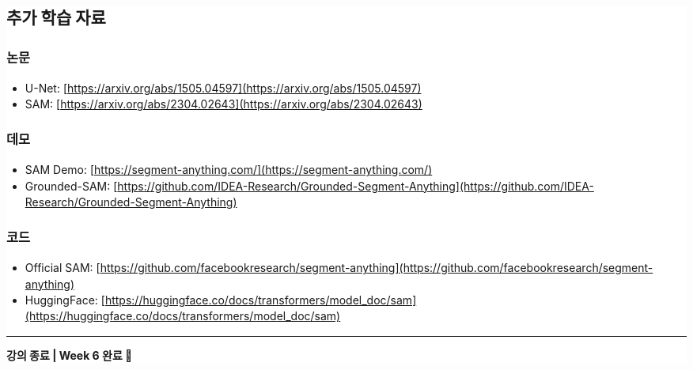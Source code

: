 
## 추가 학습 자료

### 논문
- U-Net: [https://arxiv.org/abs/1505.04597](https://arxiv.org/abs/1505.04597)
- SAM: [https://arxiv.org/abs/2304.02643](https://arxiv.org/abs/2304.02643)

### 데모
- SAM Demo: [https://segment-anything.com/](https://segment-anything.com/)
- Grounded-SAM: [https://github.com/IDEA-Research/Grounded-Segment-Anything](https://github.com/IDEA-Research/Grounded-Segment-Anything)

### 코드
- Official SAM: [https://github.com/facebookresearch/segment-anything](https://github.com/facebookresearch/segment-anything)
- HuggingFace: [https://huggingface.co/docs/transformers/model_doc/sam](https://huggingface.co/docs/transformers/model_doc/sam)

---

**강의 종료 | Week 6 완료 🎉**
